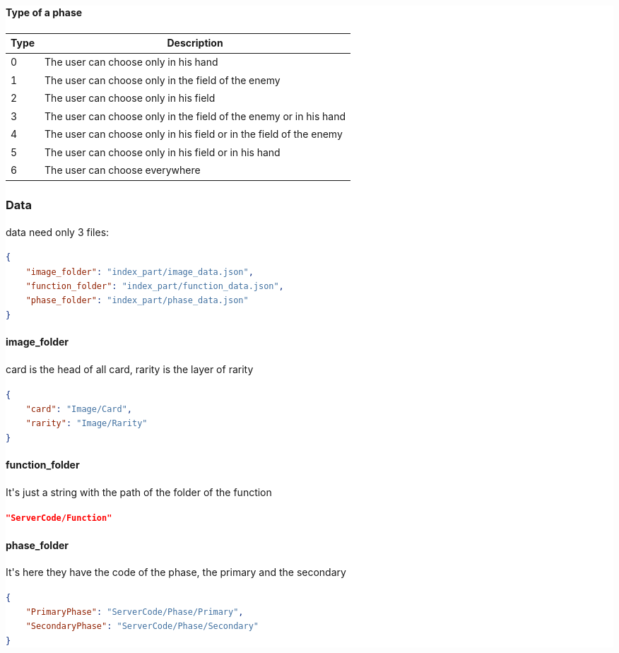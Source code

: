 #### Type of a phase

| Type | Description                                                        |
| ---- | ------------------------------------------------------------------ |
| 0    | The user can choose only in his hand                               |
| 1    | The user can choose only in the field of the enemy                 |
| 2    | The user can choose only in his field                              |
| 3    | The user can choose only in the field of the enemy or in his hand  |
| 4    | The user can choose only in his field or in the field of the enemy |
| 5    | The user can choose only in his field or in his hand               |
| 6    | The user can choose everywhere                                     |

### Data

data need only 3 files:

```json
{
	"image_folder": "index_part/image_data.json",
	"function_folder": "index_part/function_data.json",
	"phase_folder": "index_part/phase_data.json"
}
```

#### image_folder

card is the head of all card, rarity is the layer of rarity

```json
{
	"card": "Image/Card",
	"rarity": "Image/Rarity"
}
```

#### function_folder

It's just a string with the path of the folder of the function
```json
"ServerCode/Function"
```

#### phase_folder

It's here they have the code of the phase, the primary and the secondary
```json
{
	"PrimaryPhase": "ServerCode/Phase/Primary",
	"SecondaryPhase": "ServerCode/Phase/Secondary"
}
```
